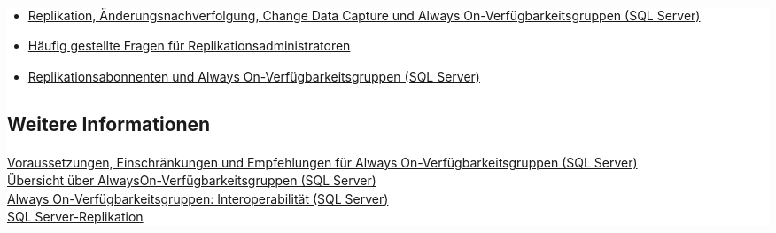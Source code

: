 -   [Replikation, Änderungsnachverfolgung, Change Data Capture und Always On-Verfügbarkeitsgruppen &#40;SQL Server&#41;](../../../database-engine/availability-groups/windows/replicate-track-change-data-capture-always-on-availability.md)  
  
-   [Häufig gestellte Fragen für Replikationsadministratoren](../../../relational-databases/replication/administration/frequently-asked-questions-for-replication-administrators.md)  
  
-   [Replikationsabonnenten und Always On-Verfügbarkeitsgruppen &#40;SQL Server&#41;](../../../database-engine/availability-groups/windows/replication-subscribers-and-always-on-availability-groups-sql-server.md)  
  
## <a name="see-also"></a>Weitere Informationen  
 [Voraussetzungen, Einschränkungen und Empfehlungen für Always On-Verfügbarkeitsgruppen &#40;SQL Server&#41;](../../../database-engine/availability-groups/windows/prereqs-restrictions-recommendations-always-on-availability.md)   
 [Übersicht über AlwaysOn-Verfügbarkeitsgruppen &#40;SQL Server&#41;](../../../database-engine/availability-groups/windows/overview-of-always-on-availability-groups-sql-server.md)   
 [Always On-Verfügbarkeitsgruppen: Interoperabilität &#40;SQL Server&#41;](../../../database-engine/availability-groups/windows/always-on-availability-groups-interoperability-sql-server.md)   
 [SQL Server-Replikation](../../../relational-databases/replication/sql-server-replication.md)  
  
  
